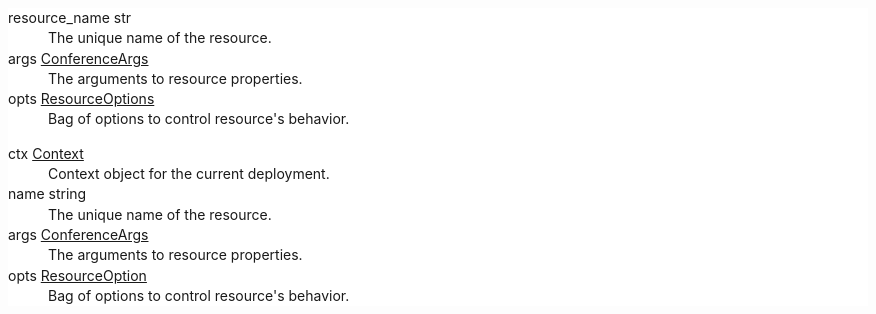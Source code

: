 </pulumi-choosable>
</div>

<div>
<pulumi-choosable type="language" values="python">

<dl class="resources-properties"><dt
        class="property-required" title="Required">
        <span>resource_name</span>
        <span class="property-indicator"></span>
        <span class="property-type">str</span>
    </dt>
    <dd>The unique name of the resource.</dd><dt
        class="property-required" title="Required">
        <span>args</span>
        <span class="property-indicator"></span>
        <span class="property-type"><a href="#inputs">ConferenceArgs</a></span>
    </dt>
    <dd>The arguments to resource properties.</dd><dt
        class="property-optional" title="Optional">
        <span>opts</span>
        <span class="property-indicator"></span>
        <span class="property-type"><a href="/docs/reference/pkg/python/pulumi/#pulumi.ResourceOptions">ResourceOptions</a></span>
    </dt>
    <dd>Bag of options to control resource&#39;s behavior.</dd></dl>

</pulumi-choosable>
</div>

<div>
<pulumi-choosable type="language" values="go">

<dl class="resources-properties"><dt
        class="property-optional" title="Optional">
        <span>ctx</span>
        <span class="property-indicator"></span>
        <span class="property-type"><a href="https://pkg.go.dev/github.com/pulumi/pulumi/sdk/v3/go/pulumi?tab=doc#Context">Context</a></span>
    </dt>
    <dd>Context object for the current deployment.</dd><dt
        class="property-required" title="Required">
        <span>name</span>
        <span class="property-indicator"></span>
        <span class="property-type">string</span>
    </dt>
    <dd>The unique name of the resource.</dd><dt
        class="property-required" title="Required">
        <span>args</span>
        <span class="property-indicator"></span>
        <span class="property-type"><a href="#inputs">ConferenceArgs</a></span>
    </dt>
    <dd>The arguments to resource properties.</dd><dt
        class="property-optional" title="Optional">
        <span>opts</span>
        <span class="property-indicator"></span>
        <span class="property-type"><a href="https://pkg.go.dev/github.com/pulumi/pulumi/sdk/v3/go/pulumi?tab=doc#ResourceOption">ResourceOption</a></span>
    </dt>
    <dd>Bag of options to control resource&#39;s behavior.</dd></dl>
